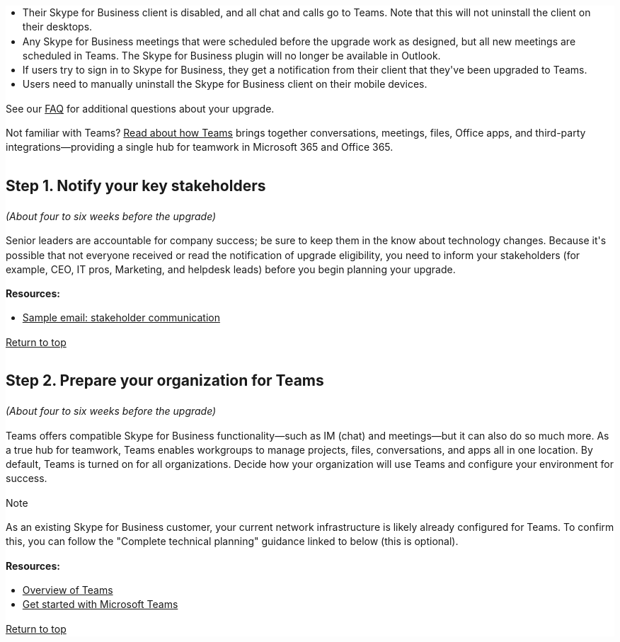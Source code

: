 - Their Skype for Business client is disabled, and all chat and calls go to Teams. Note that this will not uninstall the client on their desktops.
- Any Skype for Business meetings that were scheduled before the upgrade work as designed, but all new meetings are scheduled in Teams. The Skype for Business plugin will no longer be available in Outlook. 
- If users try to sign in to Skype for Business, they get a notification from their client that they've been upgraded to Teams.
- Users need to manually uninstall the Skype for Business client on their mobile devices.

See our [FAQ](./faq-journey.yml) for additional questions about your upgrade.

Not familiar with Teams? [Read about how Teams](https://products.office.com/microsoft-teams/group-chat-software) brings together conversations, meetings, files, Office apps, and third-party integrations—providing a single hub for teamwork in Microsoft 365 and Office 365.



<a name="step-1"></a>

## Step 1. Notify your key stakeholders

*(About four to six weeks before the upgrade)*

Senior leaders are accountable for company success; be sure to keep them in the know about technology changes. Because it's possible that not everyone received or read the notification of upgrade eligibility, you need to inform your stakeholders (for example, CEO, IT pros, Marketing, and helpdesk leads) before you begin planning your upgrade.

**Resources:**

- [Sample email: stakeholder communication](upgrade-emails-surveys.md#step-1-email)

[Return to top](#about-upgrade-basic)



<a name="step-2"></a>

## Step 2. Prepare your organization for Teams

*(About four to six weeks before the upgrade)*

Teams offers compatible Skype for Business functionality—such as IM (chat) and meetings—but it can also do so much more. As a true hub for teamwork, Teams enables workgroups to manage projects, files, conversations, and apps all in one location. By default, Teams is turned on for all organizations. Decide how your organization will use Teams and configure your environment for success. 

> [!Note]
> As an existing Skype for Business customer, your current network infrastructure is likely already configured for Teams. To confirm this, you can follow the "Complete technical planning" guidance linked to below (this is optional).

**Resources:**

- [Overview of Teams](Teams-overview.md)
- [Get started with Microsoft Teams](get-started-with-teams-quick-start.md)

[Return to top](#about-upgrade-basic)
